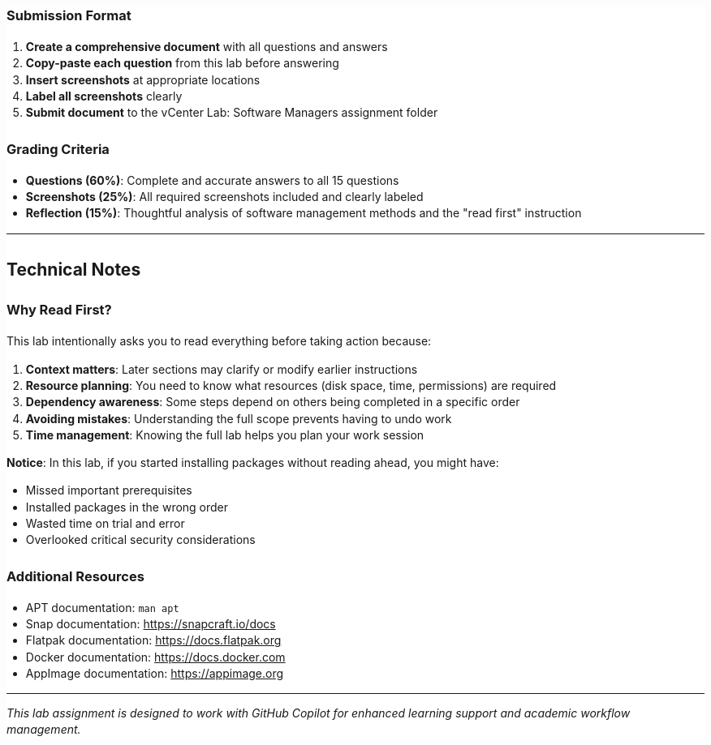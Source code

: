 ### Submission Format

1. **Create a comprehensive document** with all questions and answers
2. **Copy-paste each question** from this lab before answering
3. **Insert screenshots** at appropriate locations
4. **Label all screenshots** clearly
5. **Submit document** to the vCenter Lab: Software Managers assignment folder

### Grading Criteria

- **Questions (60%)**: Complete and accurate answers to all 15 questions
- **Screenshots (25%)**: All required screenshots included and clearly labeled
- **Reflection (15%)**: Thoughtful analysis of software management methods and the "read first" instruction

---

## Technical Notes

### Why Read First?

This lab intentionally asks you to read everything before taking action because:

1. **Context matters**: Later sections may clarify or modify earlier instructions
2. **Resource planning**: You need to know what resources (disk space, time, permissions) are required
3. **Dependency awareness**: Some steps depend on others being completed in a specific order
4. **Avoiding mistakes**: Understanding the full scope prevents having to undo work
5. **Time management**: Knowing the full lab helps you plan your work session

**Notice**: In this lab, if you started installing packages without reading ahead, you might have:
- Missed important prerequisites
- Installed packages in the wrong order
- Wasted time on trial and error
- Overlooked critical security considerations

### Additional Resources

- APT documentation: `man apt`
- Snap documentation: https://snapcraft.io/docs
- Flatpak documentation: https://docs.flatpak.org
- Docker documentation: https://docs.docker.com
- AppImage documentation: https://appimage.org

---

*This lab assignment is designed to work with GitHub Copilot for enhanced learning support and academic workflow management.*
